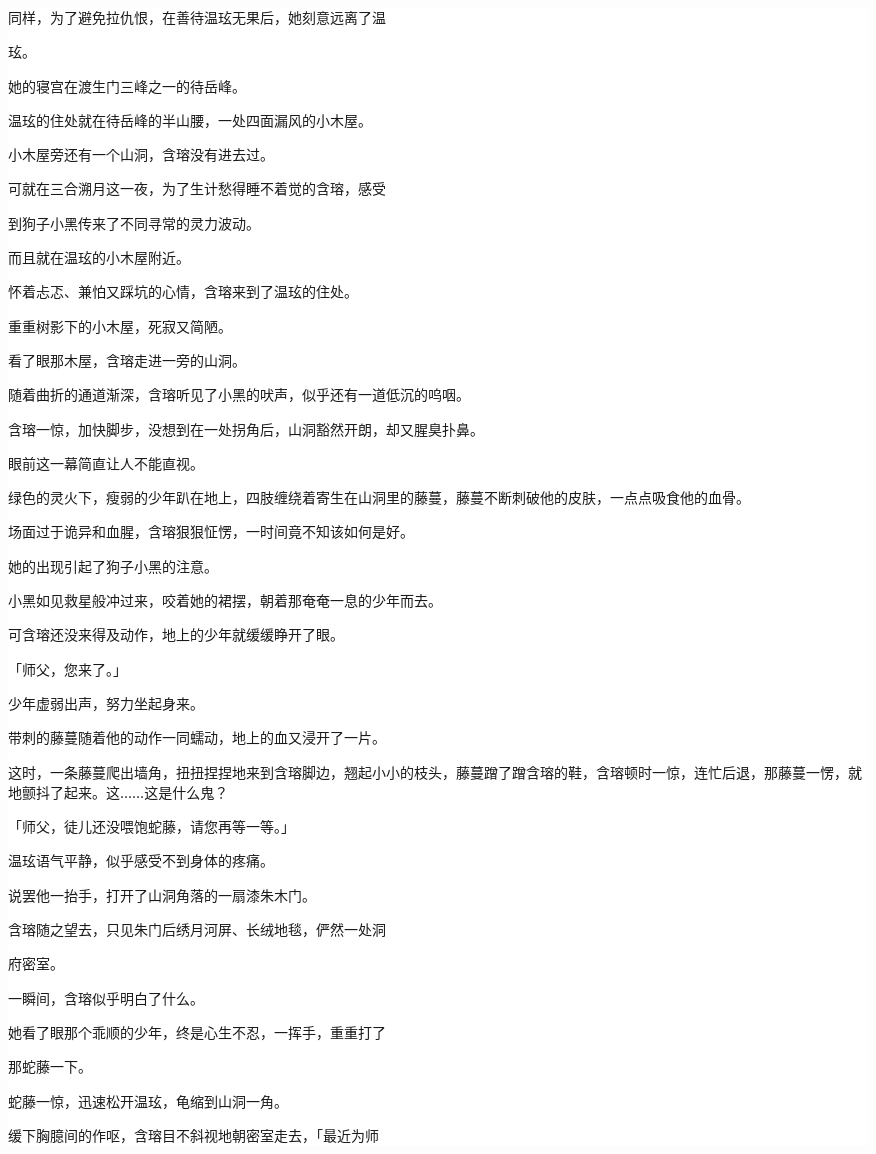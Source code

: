 同样，为了避免拉仇恨，在善待温玹无果后，她刻意远离了温

玹。

她的寝宫在渡生门三峰之一的待岳峰。

温玹的住处就在待岳峰的半山腰，一处四面漏风的小木屋。

小木屋旁还有一个山洞，含瑢没有进去过。

可就在三合溯月这一夜，为了生计愁得睡不着觉的含瑢，感受

到狗子小黑传来了不同寻常的灵力波动。

而且就在温玹的小木屋附近。

怀着忐忑、兼怕又踩坑的心情，含瑢来到了温玹的住处。

重重树影下的小木屋，死寂又简陋。

看了眼那木屋，含瑢走进一旁的山洞。

随着曲折的通道渐深，含瑢听见了小黑的吠声，似乎还有一道低沉的呜咽。

含瑢一惊，加快脚步，没想到在一处拐角后，山洞豁然开朗，却又腥臭扑鼻。

眼前这一幕简直让人不能直视。

绿色的灵火下，瘦弱的少年趴在地上，四肢缠绕着寄生在山洞里的藤蔓，藤蔓不断刺破他的皮肤，一点点吸食他的血骨。

场面过于诡异和血腥，含瑢狠狠怔愣，一时间竟不知该如何是好。

她的出现引起了狗子小黑的注意。

小黑如见救星般冲过来，咬着她的裙摆，朝着那奄奄一息的少年而去。

可含瑢还没来得及动作，地上的少年就缓缓睁开了眼。

「师父，您来了。」

少年虚弱出声，努力坐起身来。

带刺的藤蔓随着他的动作一同蠕动，地上的血又浸开了一片。

这时，一条藤蔓爬出墙角，扭扭捏捏地来到含瑢脚边，翘起小小的枝头，藤蔓蹭了蹭含瑢的鞋，含瑢顿时一惊，连忙后退，那藤蔓一愣，就地颤抖了起来。这……这是什么鬼？

「师父，徒儿还没喂饱蛇藤，请您再等一等。」

温玹语气平静，似乎感受不到身体的疼痛。

说罢他一抬手，打开了山洞角落的一扇漆朱木门。

含瑢随之望去，只见朱门后绣月河屏、长绒地毯，俨然一处洞

府密室。

一瞬间，含瑢似乎明白了什么。

她看了眼那个乖顺的少年，终是心生不忍，一挥手，重重打了

那蛇藤一下。

蛇藤一惊，迅速松开温玹，龟缩到山洞一角。

缓下胸臆间的作呕，含瑢目不斜视地朝密室走去，「最近为师
